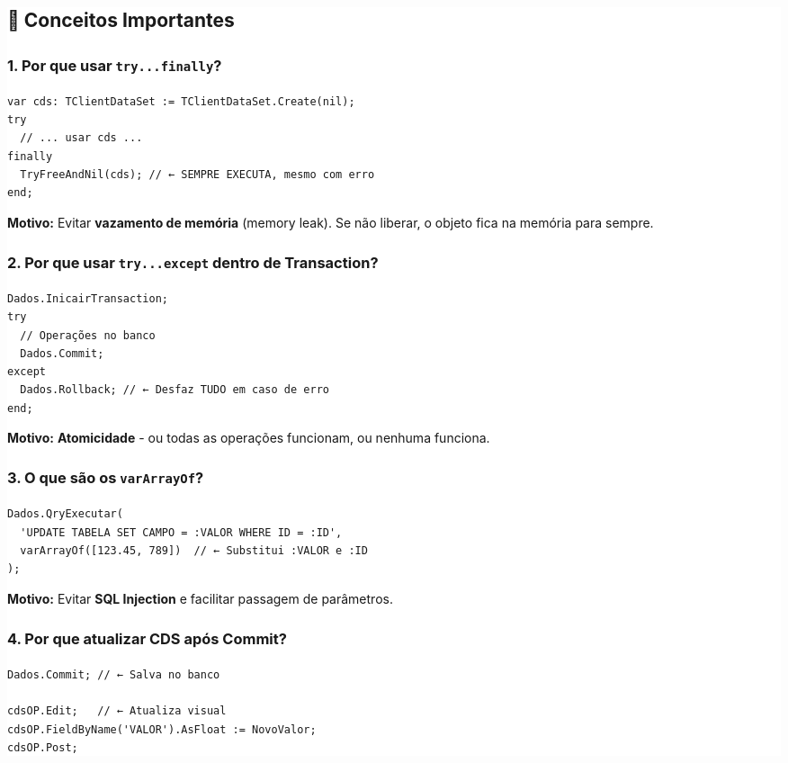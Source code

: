 ## 🔑 Conceitos Importantes

### 1. Por que usar `try...finally`?

```
var cds: TClientDataSet := TClientDataSet.Create(nil);
try
  // ... usar cds ...
finally
  TryFreeAndNil(cds); // ← SEMPRE EXECUTA, mesmo com erro
end;

```

**Motivo:** Evitar **vazamento de memória** (memory leak). Se não liberar, o objeto fica na memória para sempre.

### 2. Por que usar `try...except` dentro de Transaction?

```
Dados.InicairTransaction;
try
  // Operações no banco
  Dados.Commit;
except
  Dados.Rollback; // ← Desfaz TUDO em caso de erro
end;

```

**Motivo:** **Atomicidade** - ou todas as operações funcionam, ou nenhuma funciona.

### 3. O que são os `varArrayOf`?

```
Dados.QryExecutar(
  'UPDATE TABELA SET CAMPO = :VALOR WHERE ID = :ID',
  varArrayOf([123.45, 789])  // ← Substitui :VALOR e :ID
);

```

**Motivo:** Evitar **SQL Injection** e facilitar passagem de parâmetros.

### 4. Por que atualizar CDS após Commit?

```
Dados.Commit; // ← Salva no banco

cdsOP.Edit;   // ← Atualiza visual
cdsOP.FieldByName('VALOR').AsFloat := NovoValor;
cdsOP.Post;

```
